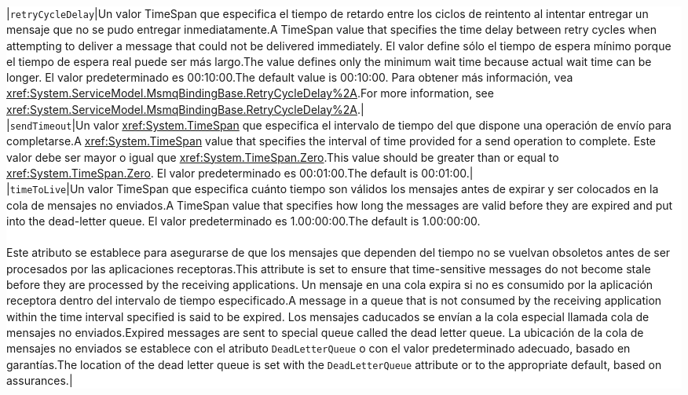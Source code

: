 |`retryCycleDelay`|<span data-ttu-id="9116f-156">Un valor TimeSpan que especifica el tiempo de retardo entre los ciclos de reintento al intentar entregar un mensaje que no se pudo entregar inmediatamente.</span><span class="sxs-lookup"><span data-stu-id="9116f-156">A TimeSpan value that specifies the time delay between retry cycles when attempting to deliver a message that could not be delivered immediately.</span></span> <span data-ttu-id="9116f-157">El valor define sólo el tiempo de espera mínimo porque el tiempo de espera real puede ser más largo.</span><span class="sxs-lookup"><span data-stu-id="9116f-157">The value defines only the minimum wait time because actual wait time can be longer.</span></span> <span data-ttu-id="9116f-158">El valor predeterminado es 00:10:00.</span><span class="sxs-lookup"><span data-stu-id="9116f-158">The default value is 00:10:00.</span></span> <span data-ttu-id="9116f-159">Para obtener más información, vea <xref:System.ServiceModel.MsmqBindingBase.RetryCycleDelay%2A>.</span><span class="sxs-lookup"><span data-stu-id="9116f-159">For more information, see <xref:System.ServiceModel.MsmqBindingBase.RetryCycleDelay%2A>.</span></span>|  
|`sendTimeout`|<span data-ttu-id="9116f-160">Un valor <xref:System.TimeSpan> que especifica el intervalo de tiempo del que dispone una operación de envío para completarse.</span><span class="sxs-lookup"><span data-stu-id="9116f-160">A <xref:System.TimeSpan> value that specifies the interval of time provided for a send operation to complete.</span></span> <span data-ttu-id="9116f-161">Este valor debe ser mayor o igual que <xref:System.TimeSpan.Zero>.</span><span class="sxs-lookup"><span data-stu-id="9116f-161">This value should be greater than or equal to <xref:System.TimeSpan.Zero>.</span></span> <span data-ttu-id="9116f-162">El valor predeterminado es 00:01:00.</span><span class="sxs-lookup"><span data-stu-id="9116f-162">The default is 00:01:00.</span></span>|  
|`timeToLive`|<span data-ttu-id="9116f-163">Un valor TimeSpan que especifica cuánto tiempo son válidos los mensajes antes de expirar y ser colocados en la cola de mensajes no enviados.</span><span class="sxs-lookup"><span data-stu-id="9116f-163">A TimeSpan value that specifies how long the messages are valid before they are expired and put into the dead-letter queue.</span></span> <span data-ttu-id="9116f-164">El valor predeterminado es 1.00:00:00.</span><span class="sxs-lookup"><span data-stu-id="9116f-164">The default is 1.00:00:00.</span></span><br /><br /> <span data-ttu-id="9116f-165">Este atributo se establece para asegurarse de que los mensajes que dependen del tiempo no se vuelvan obsoletos antes de ser procesados por las aplicaciones receptoras.</span><span class="sxs-lookup"><span data-stu-id="9116f-165">This attribute is set to ensure that time-sensitive messages do not become stale before they are processed by the receiving applications.</span></span> <span data-ttu-id="9116f-166">Un mensaje en una cola expira si no es consumido por la aplicación receptora dentro del intervalo de tiempo especificado.</span><span class="sxs-lookup"><span data-stu-id="9116f-166">A message in a queue that is not consumed by the receiving application within the time interval specified is said to be expired.</span></span> <span data-ttu-id="9116f-167">Los mensajes caducados se envían a la cola especial llamada cola de mensajes no enviados.</span><span class="sxs-lookup"><span data-stu-id="9116f-167">Expired messages are sent to special queue called the dead letter queue.</span></span> <span data-ttu-id="9116f-168">La ubicación de la cola de mensajes no enviados se establece con el atributo `DeadLetterQueue` o con el valor predeterminado adecuado, basado en garantías.</span><span class="sxs-lookup"><span data-stu-id="9116f-168">The location of the dead letter queue is set with the `DeadLetterQueue` attribute or to the appropriate default, based on assurances.</span></span>|  